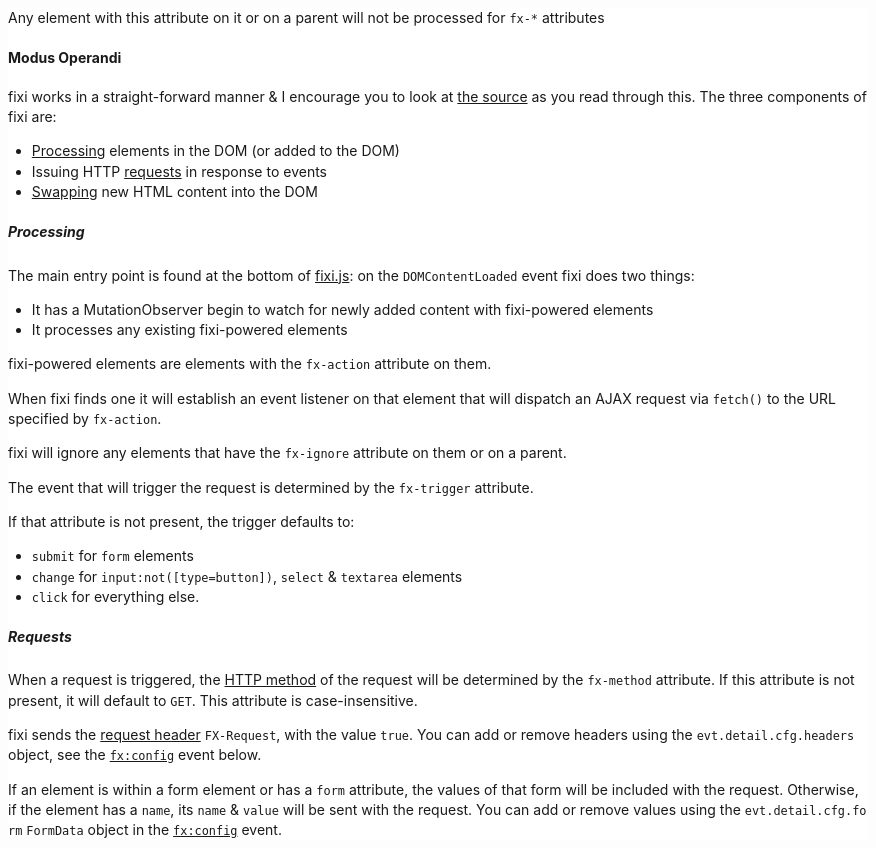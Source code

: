 <td>Any element with this attribute on it or on a parent will not be processed for <code>fx-*</code> attributes</td>
<td></td>
</tr>
</tbody>
</table>

#### Modus Operandi

fixi works in a straight-forward manner & I encourage you to look at [the source](fixi.js) as you read through this. The 
three components of fixi are:

* [Processing](#processing) elements in the DOM (or added to the DOM)
* Issuing HTTP [requests](#requests) in response to events
* [Swapping](#swapping) new HTML content into the DOM

##### Processing

The main entry point is found at the bottom of [fixi.js](fixi.js): on the `DOMContentLoaded` event fixi does two things:

* It has a MutationObserver begin to watch for newly added content with fixi-powered elements
* It processes any existing fixi-powered elements

fixi-powered elements are elements with the `fx-action` attribute on them.

When fixi finds one it will establish an event listener on that element that will dispatch an AJAX request via 
`fetch()` to the URL specified by `fx-action`.

fixi will ignore any elements that have the `fx-ignore` attribute on them or on a parent.

The event that will trigger the request is determined by the `fx-trigger` attribute.

If that attribute is not present, the trigger defaults to:

* `submit` for `form` elements
* `change` for `input:not([type=button])`, `select` & `textarea` elements
* `click` for everything else.

##### Requests

When a request is triggered, the [HTTP method](https://developer.mozilla.org/en-US/docs/Web/HTTP/Methods) of the request 
will be determined by the `fx-method` attribute.  If this attribute is not present, it will default to `GET`.  This 
attribute is case-insensitive.

fixi sends the [request header](https://developer.mozilla.org/en-US/docs/Web/HTTP/Headers) `FX-Request`, with the value 
`true`.  You can add or remove headers using the `evt.detail.cfg.headers` object, see the [`fx:config`](#fxconfig) event 
below.

If an element is within a form element or has a `form` attribute, the values of that form will be included with the
request.  Otherwise, if the element has a `name`, its `name` & `value` will be sent with the request.   You can add or 
remove values using the `evt.detail.cfg.form` `FormData` object in the [`fx:config`](#fxconfig) event.
